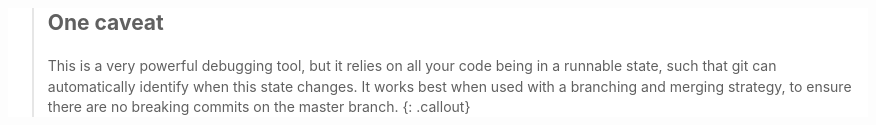 >## One caveat
> This is a very powerful debugging tool, but it relies on all your
> code being in a runnable state, such that git can automatically
> identify when this state changes. It works best when used with a
> branching and merging strategy, to ensure there are no breaking
> commits on the master branch.
{: .callout}
